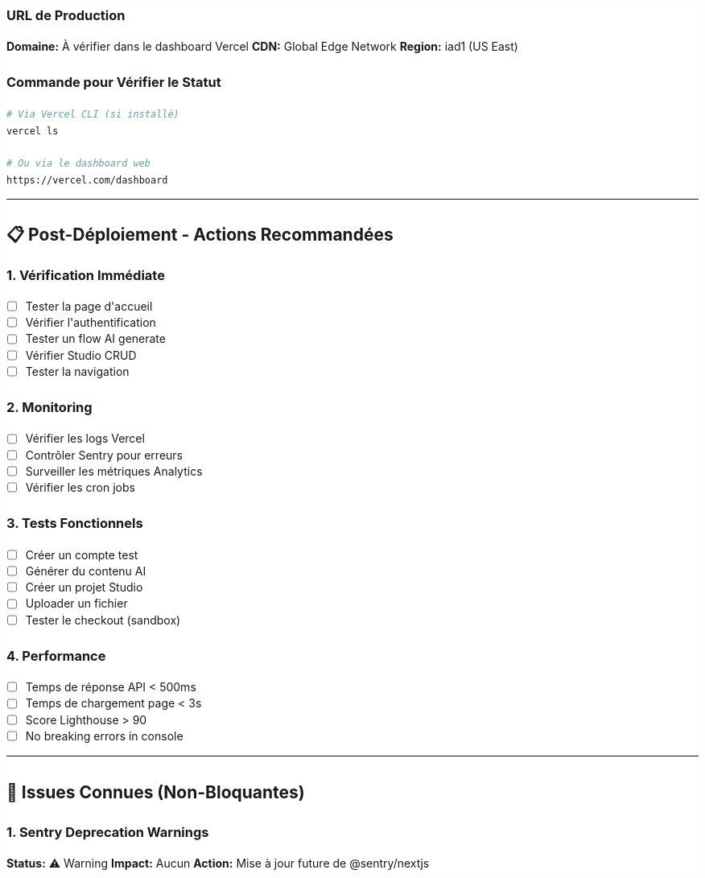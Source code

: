 ### URL de Production
**Domaine:** À vérifier dans le dashboard Vercel
**CDN:** Global Edge Network
**Region:** iad1 (US East)

### Commande pour Vérifier le Statut
```bash
# Via Vercel CLI (si installé)
vercel ls

# Ou via le dashboard web
https://vercel.com/dashboard
```

---

## 📋 Post-Déploiement - Actions Recommandées

### 1. Vérification Immédiate
- [ ] Tester la page d'accueil
- [ ] Vérifier l'authentification
- [ ] Tester un flow AI generate
- [ ] Vérifier Studio CRUD
- [ ] Tester la navigation

### 2. Monitoring
- [ ] Vérifier les logs Vercel
- [ ] Contrôler Sentry pour erreurs
- [ ] Surveiller les métriques Analytics
- [ ] Vérifier les cron jobs

### 3. Tests Fonctionnels
- [ ] Créer un compte test
- [ ] Générer du contenu AI
- [ ] Créer un projet Studio
- [ ] Uploader un fichier
- [ ] Tester le checkout (sandbox)

### 4. Performance
- [ ] Temps de réponse API < 500ms
- [ ] Temps de chargement page < 3s
- [ ] Score Lighthouse > 90
- [ ] No breaking errors in console

---

## 🐛 Issues Connues (Non-Bloquantes)

### 1. Sentry Deprecation Warnings
**Status:** ⚠️ Warning
**Impact:** Aucun
**Action:** Mise à jour future de @sentry/nextjs
